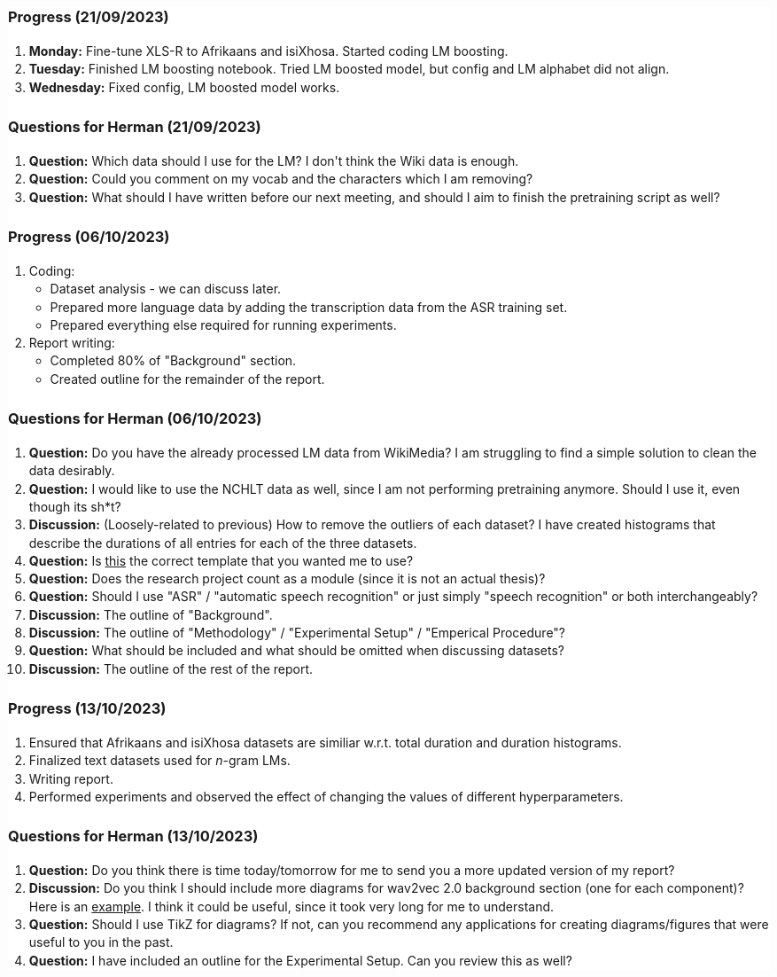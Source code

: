 ### Progress (21/09/2023)
   1. **Monday:** Fine-tune XLS-R to Afrikaans and isiXhosa. Started coding LM boosting.
   2. **Tuesday:** Finished LM boosting notebook. Tried LM boosted model, but config and LM alphabet did not align.
   3. **Wednesday:** Fixed config, LM boosted model works.

### Questions for Herman (21/09/2023)
   1. **Question:** Which data should I use for the LM? I don't think the Wiki data is enough.
   2. **Question:** Could you comment on my vocab and the characters which I am removing?
   3. **Question:** What should I have written before our next meeting, and should I aim to finish the pretraining script as well?

### Progress (06/10/2023)
   1. Coding:
      - Dataset analysis - we can discuss later.
      - Prepared more language data by adding the transcription data from the ASR training set.
      - Prepared everything else required for running experiments.
   2. Report writing:
      - Completed 80% of "Background" section.
      - Created outline for the remainder of the report.

### Questions for Herman (06/10/2023)
   1. **Question:** Do you have the already processed LM data from WikiMedia? I am struggling to find a simple solution to clean the data desirably.
   2. **Question:** I would like to use the NCHLT data as well, since I am not performing pretraining anymore. Should I use it, even though its sh\*t?
   3. **Discussion:** (Loosely-related to previous) How to remove the outliers of each dataset? I have created histograms that describe the durations of all entries for each of the three datasets.
   4. **Question:** Is [this](https://www.overleaf.com/latex/templates/stellenbosch-university-statistics-and-actuarial-science-thesis-template/kvvvzcgntntt) the correct template that you wanted me to use?
   5. **Question:** Does the research project count as a module (since it is not an actual thesis)?
   6. **Question:** Should I use "ASR" / "automatic speech recognition" or just simply "speech recognition" or both interchangeably?
   7. **Discussion:** The outline of "Background".
   8. **Discussion:** The outline of "Methodology" / "Experimental Setup" / "Emperical Procedure"?
   9. **Question:** What should be included and what should be omitted when discussing datasets?
   10. **Discussion:** The outline of the rest of the report.

### Progress (13/10/2023)
   1. Ensured that Afrikaans and isiXhosa datasets are similiar w.r.t. total duration and duration histograms.
   2. Finalized text datasets used for $n$-gram LMs.
   3. Writing report.
   4. Performed experiments and observed the effect of changing the values of different hyperparameters.

### Questions for Herman (13/10/2023)
   1. **Question:** Do you think there is time today/tomorrow for me to send you a more updated version of my report?
   1. **Discussion:** Do you think I should include more diagrams for wav2vec 2.0 background section (one for each component)? Here is an [example](https://jonathanbgn.com/2021/09/30/illustrated-wav2vec-2.html). I think it could be useful, since it took very long for me to understand.
   2. **Question:** Should I use TikZ for diagrams? If not, can you recommend any applications for creating diagrams/figures that were useful to you in the past.
   3. **Question:** I have included an outline for the Experimental Setup. Can you review this as well?
